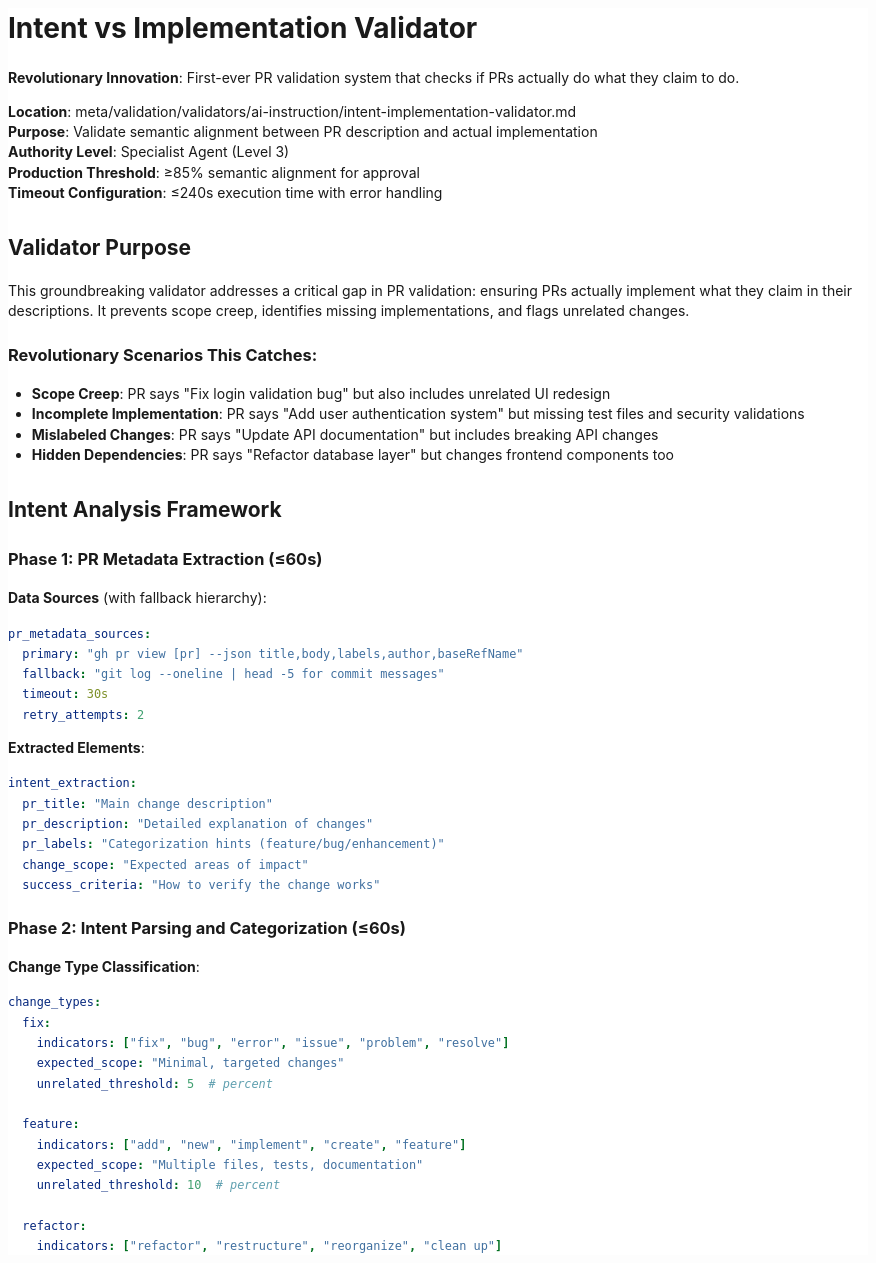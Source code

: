 # Intent vs Implementation Validator

**Revolutionary Innovation**: First-ever PR validation system that checks if PRs actually do what they claim to do.

**Location**: meta/validation/validators/ai-instruction/intent-implementation-validator.md  
**Purpose**: Validate semantic alignment between PR description and actual implementation  
**Authority Level**: Specialist Agent (Level 3)  
**Production Threshold**: ≥85% semantic alignment for approval  
**Timeout Configuration**: ≤240s execution time with error handling  

## Validator Purpose

This groundbreaking validator addresses a critical gap in PR validation: ensuring PRs actually implement what they claim in their descriptions. It prevents scope creep, identifies missing implementations, and flags unrelated changes.

### Revolutionary Scenarios This Catches:
- **Scope Creep**: PR says "Fix login validation bug" but also includes unrelated UI redesign
- **Incomplete Implementation**: PR says "Add user authentication system" but missing test files and security validations  
- **Mislabeled Changes**: PR says "Update API documentation" but includes breaking API changes
- **Hidden Dependencies**: PR says "Refactor database layer" but changes frontend components too

## Intent Analysis Framework

### Phase 1: PR Metadata Extraction (≤60s)

**Data Sources** (with fallback hierarchy):
```yaml
pr_metadata_sources:
  primary: "gh pr view [pr] --json title,body,labels,author,baseRefName"
  fallback: "git log --oneline | head -5 for commit messages"
  timeout: 30s
  retry_attempts: 2
```

**Extracted Elements**:
```yaml
intent_extraction:
  pr_title: "Main change description"
  pr_description: "Detailed explanation of changes"
  pr_labels: "Categorization hints (feature/bug/enhancement)"
  change_scope: "Expected areas of impact"
  success_criteria: "How to verify the change works"
```

### Phase 2: Intent Parsing and Categorization (≤60s)

**Change Type Classification**:
```yaml
change_types:
  fix:
    indicators: ["fix", "bug", "error", "issue", "problem", "resolve"]
    expected_scope: "Minimal, targeted changes"
    unrelated_threshold: 5  # percent
    
  feature:
    indicators: ["add", "new", "implement", "create", "feature"]
    expected_scope: "Multiple files, tests, documentation"
    unrelated_threshold: 10  # percent
    
  refactor:
    indicators: ["refactor", "restructure", "reorganize", "clean up"]
```